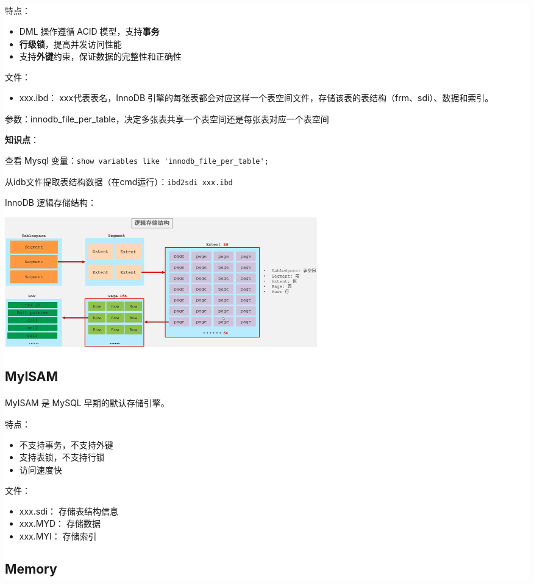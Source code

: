 特点：

- DML 操作遵循 ACID 模型，支持**事务**
- **行级锁**，提高并发访问性能
- 支持**外键**约束，保证数据的完整性和正确性

文件：

- xxx.ibd： xxx代表表名，InnoDB 引擎的每张表都会对应这样一个表空间文件，存储该表的表结构（frm、sdi）、数据和索引。

参数：innodb_file_per_table，决定多张表共享一个表空间还是每张表对应一个表空间

**知识点**：

查看 Mysql 变量：`show variables like 'innodb_file_per_table';`

从idb文件提取表结构数据（在cmd运行）：`ibd2sdi xxx.ibd`

InnoDB 逻辑存储结构：

<img src="./assets/image-20230524223754446.png" alt="image-20230524223754446" style="zoom:50%;" />

## MyISAM

MyISAM 是 MySQL 早期的默认存储引擎。

特点：

- 不支持事务，不支持外键
- 支持表锁，不支持行锁
- 访问速度快

文件：

- xxx.sdi： 存储表结构信息
- xxx.MYD： 存储数据
- xxx.MYI： 存储索引

## Memory
